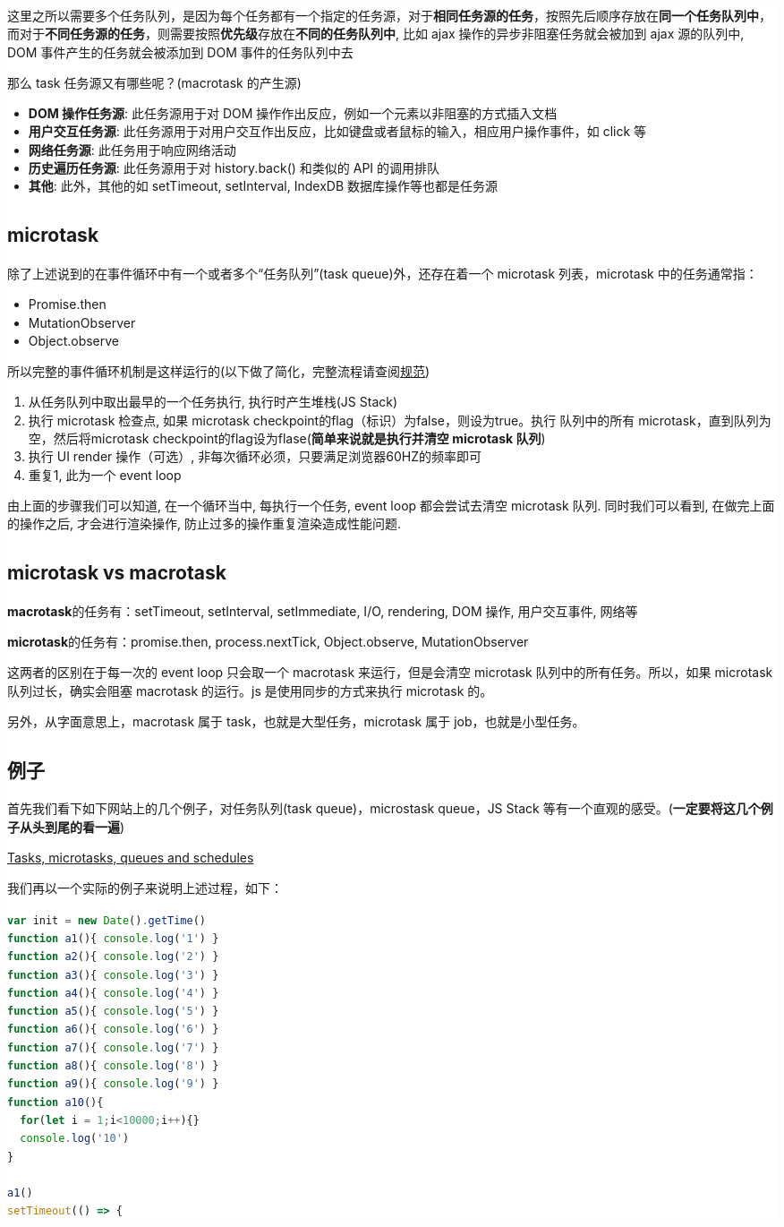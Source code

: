 这里之所以需要多个任务队列，是因为每个任务都有一个指定的任务源，对于**相同任务源的任务**，按照先后顺序存放在**同一个任务队列中**，而对于**不同任务源的任务**，则需要按照**优先级**存放在**不同的任务队列中**, 比如 ajax 操作的异步非阻塞任务就会被加到 ajax 源的队列中, DOM 事件产生的任务就会被添加到 DOM 事件的任务队列中去

那么 task 任务源又有哪些呢？(macrotask 的产生源)

* **DOM 操作任务源**: 此任务源用于对 DOM 操作作出反应，例如一个元素以非阻塞的方式插入文档
* **用户交互任务源**: 此任务源用于对用户交互作出反应，比如键盘或者鼠标的输入，相应用户操作事件，如 click 等
* **网络任务源**: 此任务用于响应网络活动
* **历史遍历任务源**: 此任务源用于对 history.back() 和类似的 API 的调用排队
* **其他**: 此外，其他的如 setTimeout, setInterval, IndexDB 数据库操作等也都是任务源

## microtask

除了上述说到的在事件循环中有一个或者多个“任务队列”(task queue)外，还存在着一个 microtask 列表，microtask 中的任务通常指：

* Promise.then
* MutationObserver
* Object.observe

所以完整的事件循环机制是这样运行的(以下做了简化，完整流程请查阅[规范](https://html.spec.whatwg.org/multipage/webappapis.html#event-loop-processing-model))

1. 从任务队列中取出最早的一个任务执行, 执行时产生堆栈(JS Stack)
2. 执行 microtask 检查点, 如果 microtask checkpoint的flag（标识）为false，则设为true。执行 队列中的所有 microtask，直到队列为空，然后将microtask checkpoint的flag设为flase(**简单来说就是执行并清空 microtask 队列**)
3. 执行 UI render 操作（可选）, 非每次循环必须，只要满足浏览器60HZ的频率即可
4. 重复1, 此为一个 event loop

由上面的步骤我们可以知道, 在一个循环当中, 每执行一个任务, event loop 都会尝试去清空 microtask 队列. 同时我们可以看到, 在做完上面的操作之后, 才会进行渲染操作, 防止过多的操作重复渲染造成性能问题.

## microtask vs macrotask

**macrotask**的任务有：setTimeout, setInterval, setImmediate, I/O, rendering, DOM 操作, 用户交互事件, 网络等

**microtask**的任务有：promise.then, process.nextTick, Object.observe, MutationObserver

这两者的区别在于每一次的 event loop 只会取一个 macrotask 来运行，但是会清空 microtask 队列中的所有任务。所以，如果 microtask 队列过长，确实会阻塞 macrotask 的运行。js 是使用同步的方式来执行 microtask 的。

另外，从字面意思上，macrotask 属于 task，也就是大型任务，microtask 属于 job，也就是小型任务。

## 例子

首先我们看下如下网站上的几个例子，对任务队列(task queue)，microstask queue，JS Stack 等有一个直观的感受。(**一定要将这几个例子从头到尾的看一遍**)

[Tasks, microtasks, queues and schedules](https://jakearchibald.com/2015/tasks-microtasks-queues-and-schedules/)

我们再以一个实际的例子来说明上述过程，如下：

```js
var init = new Date().getTime()
function a1(){ console.log('1') }
function a2(){ console.log('2') }
function a3(){ console.log('3') }
function a4(){ console.log('4') }
function a5(){ console.log('5') }
function a6(){ console.log('6') }
function a7(){ console.log('7') }
function a8(){ console.log('8') }
function a9(){ console.log('9') }
function a10(){
  for(let i = 1;i<10000;i++){}
  console.log('10')
}

a1()
setTimeout(() => {
```